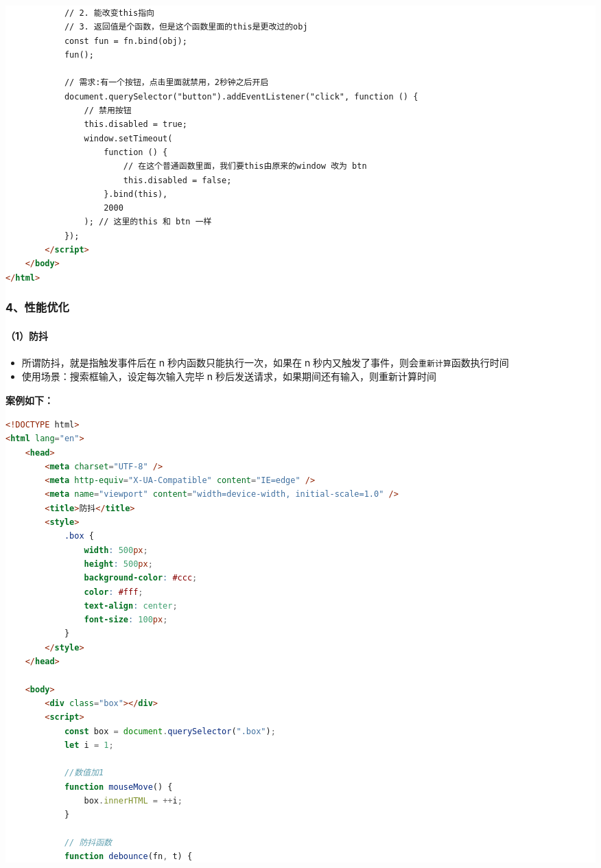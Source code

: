 ```html
			// 2. 能改变this指向
			// 3. 返回值是个函数，但是这个函数里面的this是更改过的obj
			const fun = fn.bind(obj);
			fun();

			// 需求:有一个按钮，点击里面就禁用，2秒钟之后开启
			document.querySelector("button").addEventListener("click", function () {
				// 禁用按钮
				this.disabled = true;
				window.setTimeout(
					function () {
						// 在这个普通函数里面，我们要this由原来的window 改为 btn
						this.disabled = false;
					}.bind(this),
					2000
				); // 这里的this 和 btn 一样
			});
		</script>
	</body>
</html>
```

### 4、性能优化

#### （1）防抖

- 所谓防抖，就是指触发事件后在 n 秒内函数只能执行一次，如果在 n 秒内又触发了事件，则会`重新计算`函数执行时间
- 使用场景：搜索框输入，设定每次输入完毕 n 秒后发送请求，如果期间还有输入，则重新计算时间

**案例如下：**

```html
<!DOCTYPE html>
<html lang="en">
	<head>
		<meta charset="UTF-8" />
		<meta http-equiv="X-UA-Compatible" content="IE=edge" />
		<meta name="viewport" content="width=device-width, initial-scale=1.0" />
		<title>防抖</title>
		<style>
			.box {
				width: 500px;
				height: 500px;
				background-color: #ccc;
				color: #fff;
				text-align: center;
				font-size: 100px;
			}
		</style>
	</head>

	<body>
		<div class="box"></div>
		<script>
			const box = document.querySelector(".box");
			let i = 1;

			//数值加1
			function mouseMove() {
				box.innerHTML = ++i;
			}

			// 防抖函数
			function debounce(fn, t) {
```